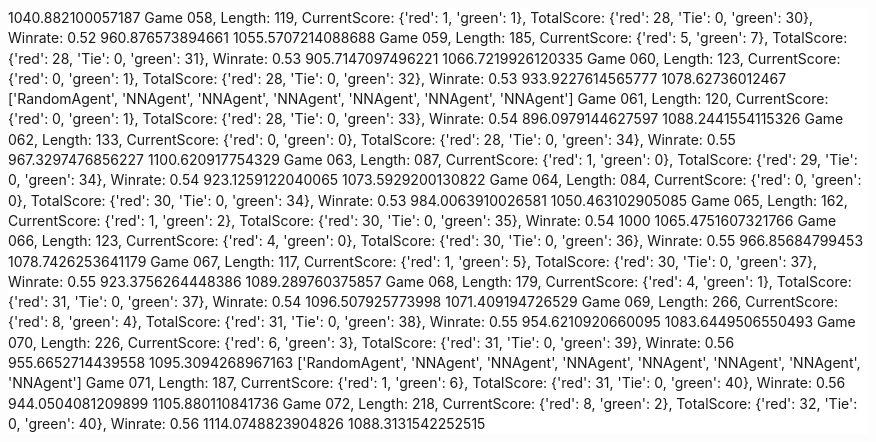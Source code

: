 1040.882100057187
Game 058, Length: 119,      CurrentScore: {'red': 1, 'green': 1},      TotalScore: {'red': 28, 'Tie': 0, 'green': 30},  Winrate: 0.52
960.876573894661
1055.5707214088688
Game 059, Length: 185,      CurrentScore: {'red': 5, 'green': 7},      TotalScore: {'red': 28, 'Tie': 0, 'green': 31},  Winrate: 0.53
905.7147097496221
1066.7219926120335
Game 060, Length: 123,      CurrentScore: {'red': 0, 'green': 1},      TotalScore: {'red': 28, 'Tie': 0, 'green': 32},  Winrate: 0.53
933.9227614565777
1078.62736012467
['RandomAgent', 'NNAgent', 'NNAgent', 'NNAgent', 'NNAgent', 'NNAgent', 'NNAgent']
Game 061, Length: 120,      CurrentScore: {'red': 0, 'green': 1},      TotalScore: {'red': 28, 'Tie': 0, 'green': 33},  Winrate: 0.54
896.0979144627597
1088.2441554115326
Game 062, Length: 133,      CurrentScore: {'red': 0, 'green': 0},      TotalScore: {'red': 28, 'Tie': 0, 'green': 34},  Winrate: 0.55
967.3297476856227
1100.620917754329
Game 063, Length: 087,      CurrentScore: {'red': 1, 'green': 0},      TotalScore: {'red': 29, 'Tie': 0, 'green': 34},  Winrate: 0.54
923.1259122040065
1073.5929200130822
Game 064, Length: 084,      CurrentScore: {'red': 0, 'green': 0},      TotalScore: {'red': 30, 'Tie': 0, 'green': 34},  Winrate: 0.53
984.0063910026581
1050.463102905085
Game 065, Length: 162,      CurrentScore: {'red': 1, 'green': 2},      TotalScore: {'red': 30, 'Tie': 0, 'green': 35},  Winrate: 0.54
1000
1065.4751607321766
Game 066, Length: 123,      CurrentScore: {'red': 4, 'green': 0},      TotalScore: {'red': 30, 'Tie': 0, 'green': 36},  Winrate: 0.55
966.85684799453
1078.7426253641179
Game 067, Length: 117,      CurrentScore: {'red': 1, 'green': 5},      TotalScore: {'red': 30, 'Tie': 0, 'green': 37},  Winrate: 0.55
923.3756264448386
1089.289760375857
Game 068, Length: 179,      CurrentScore: {'red': 4, 'green': 1},      TotalScore: {'red': 31, 'Tie': 0, 'green': 37},  Winrate: 0.54
1096.507925773998
1071.409194726529
Game 069, Length: 266,      CurrentScore: {'red': 8, 'green': 4},      TotalScore: {'red': 31, 'Tie': 0, 'green': 38},  Winrate: 0.55
954.6210920660095
1083.6449506550493
Game 070, Length: 226,      CurrentScore: {'red': 6, 'green': 3},      TotalScore: {'red': 31, 'Tie': 0, 'green': 39},  Winrate: 0.56
955.6652714439558
1095.3094268967163
['RandomAgent', 'NNAgent', 'NNAgent', 'NNAgent', 'NNAgent', 'NNAgent', 'NNAgent', 'NNAgent']
Game 071, Length: 187,      CurrentScore: {'red': 1, 'green': 6},      TotalScore: {'red': 31, 'Tie': 0, 'green': 40},  Winrate: 0.56
944.0504081209899
1105.880110841736
Game 072, Length: 218,      CurrentScore: {'red': 8, 'green': 2},      TotalScore: {'red': 32, 'Tie': 0, 'green': 40},  Winrate: 0.56
1114.0748823904826
1088.3131542252515